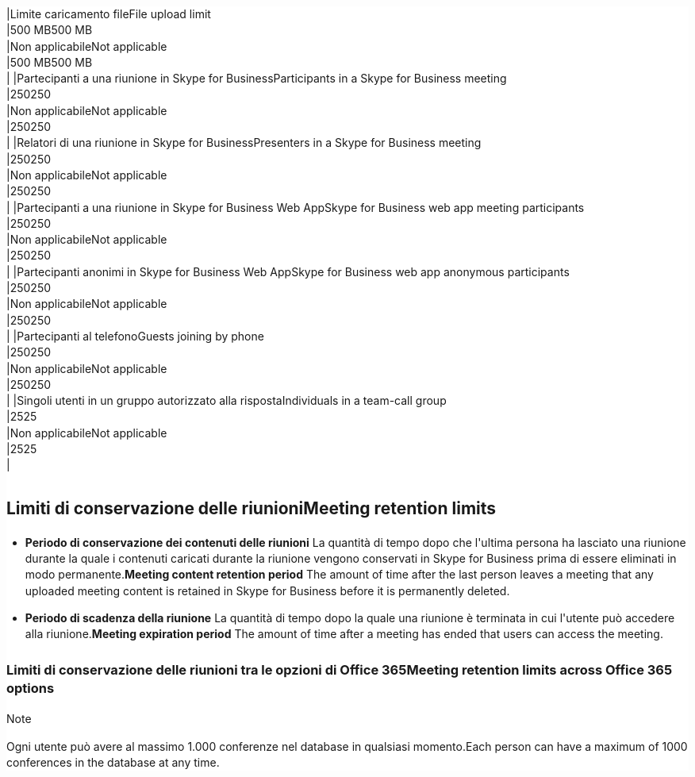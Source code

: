 |<span data-ttu-id="5a91a-239">Limite caricamento file</span><span class="sxs-lookup"><span data-stu-id="5a91a-239">File upload limit</span></span>  <br/> |<span data-ttu-id="5a91a-240">500 MB</span><span class="sxs-lookup"><span data-stu-id="5a91a-240">500 MB</span></span>  <br/> |<span data-ttu-id="5a91a-241">Non applicabile</span><span class="sxs-lookup"><span data-stu-id="5a91a-241">Not applicable</span></span>  <br/> |<span data-ttu-id="5a91a-242">500 MB</span><span class="sxs-lookup"><span data-stu-id="5a91a-242">500 MB</span></span>  <br/> |
|<span data-ttu-id="5a91a-243">Partecipanti a una riunione in Skype for Business</span><span class="sxs-lookup"><span data-stu-id="5a91a-243">Participants in a Skype for Business meeting</span></span>  <br/> |<span data-ttu-id="5a91a-244">250</span><span class="sxs-lookup"><span data-stu-id="5a91a-244">250</span></span>  <br/> |<span data-ttu-id="5a91a-245">Non applicabile</span><span class="sxs-lookup"><span data-stu-id="5a91a-245">Not applicable</span></span>  <br/> |<span data-ttu-id="5a91a-246">250</span><span class="sxs-lookup"><span data-stu-id="5a91a-246">250</span></span>  <br/> |
|<span data-ttu-id="5a91a-247">Relatori di una riunione in Skype for Business</span><span class="sxs-lookup"><span data-stu-id="5a91a-247">Presenters in a Skype for Business meeting</span></span>  <br/> |<span data-ttu-id="5a91a-248">250</span><span class="sxs-lookup"><span data-stu-id="5a91a-248">250</span></span>  <br/> |<span data-ttu-id="5a91a-249">Non applicabile</span><span class="sxs-lookup"><span data-stu-id="5a91a-249">Not applicable</span></span>  <br/> |<span data-ttu-id="5a91a-250">250</span><span class="sxs-lookup"><span data-stu-id="5a91a-250">250</span></span>  <br/> |
|<span data-ttu-id="5a91a-251">Partecipanti a una riunione in Skype for Business Web App</span><span class="sxs-lookup"><span data-stu-id="5a91a-251">Skype for Business web app meeting participants</span></span>  <br/> |<span data-ttu-id="5a91a-252">250</span><span class="sxs-lookup"><span data-stu-id="5a91a-252">250</span></span>  <br/> |<span data-ttu-id="5a91a-253">Non applicabile</span><span class="sxs-lookup"><span data-stu-id="5a91a-253">Not applicable</span></span>  <br/> |<span data-ttu-id="5a91a-254">250</span><span class="sxs-lookup"><span data-stu-id="5a91a-254">250</span></span>  <br/> |
|<span data-ttu-id="5a91a-255">Partecipanti anonimi in Skype for Business Web App</span><span class="sxs-lookup"><span data-stu-id="5a91a-255">Skype for Business web app anonymous participants</span></span>  <br/> |<span data-ttu-id="5a91a-256">250</span><span class="sxs-lookup"><span data-stu-id="5a91a-256">250</span></span>  <br/> |<span data-ttu-id="5a91a-257">Non applicabile</span><span class="sxs-lookup"><span data-stu-id="5a91a-257">Not applicable</span></span>  <br/> |<span data-ttu-id="5a91a-258">250</span><span class="sxs-lookup"><span data-stu-id="5a91a-258">250</span></span>  <br/> |
|<span data-ttu-id="5a91a-259">Partecipanti al telefono</span><span class="sxs-lookup"><span data-stu-id="5a91a-259">Guests joining by phone</span></span>  <br/> |<span data-ttu-id="5a91a-260">250</span><span class="sxs-lookup"><span data-stu-id="5a91a-260">250</span></span>  <br/> |<span data-ttu-id="5a91a-261">Non applicabile</span><span class="sxs-lookup"><span data-stu-id="5a91a-261">Not applicable</span></span>  <br/> |<span data-ttu-id="5a91a-262">250</span><span class="sxs-lookup"><span data-stu-id="5a91a-262">250</span></span>  <br/> |
|<span data-ttu-id="5a91a-263">Singoli utenti in un gruppo autorizzato alla risposta</span><span class="sxs-lookup"><span data-stu-id="5a91a-263">Individuals in a team-call group</span></span>  <br/> |<span data-ttu-id="5a91a-264">25</span><span class="sxs-lookup"><span data-stu-id="5a91a-264">25</span></span>  <br/> |<span data-ttu-id="5a91a-265">Non applicabile</span><span class="sxs-lookup"><span data-stu-id="5a91a-265">Not applicable</span></span>  <br/> |<span data-ttu-id="5a91a-266">25</span><span class="sxs-lookup"><span data-stu-id="5a91a-266">25</span></span>  <br/> |
   
## <a name="meeting-retention-limits"></a><span data-ttu-id="5a91a-267">Limiti di conservazione delle riunioni</span><span class="sxs-lookup"><span data-stu-id="5a91a-267">Meeting retention limits</span></span>
<span data-ttu-id="5a91a-268"><a name="bkmk_MeetingRetention_LyncOnlineLimits"> </a></span><span class="sxs-lookup"><span data-stu-id="5a91a-268"></span></span>

- <span data-ttu-id="5a91a-269">**Periodo di conservazione dei contenuti delle riunioni** La quantità di tempo dopo che l'ultima persona ha lasciato una riunione durante la quale i contenuti caricati durante la riunione vengono conservati in Skype for Business prima di essere eliminati in modo permanente.</span><span class="sxs-lookup"><span data-stu-id="5a91a-269">**Meeting content retention period** The amount of time after the last person leaves a meeting that any uploaded meeting content is retained in Skype for Business before it is permanently deleted.</span></span> 
    
- <span data-ttu-id="5a91a-270">**Periodo di scadenza della riunione** La quantità di tempo dopo la quale una riunione è terminata in cui l'utente può accedere alla riunione.</span><span class="sxs-lookup"><span data-stu-id="5a91a-270">**Meeting expiration period** The amount of time after a meeting has ended that users can access the meeting.</span></span> 
    
### <a name="meeting-retention-limits-across-office-365-options"></a><span data-ttu-id="5a91a-271">Limiti di conservazione delle riunioni tra le opzioni di Office 365</span><span class="sxs-lookup"><span data-stu-id="5a91a-271">Meeting retention limits across Office 365 options</span></span>

> [!NOTE]
> <span data-ttu-id="5a91a-272">Ogni utente può avere al massimo 1.000 conferenze nel database in qualsiasi momento.</span><span class="sxs-lookup"><span data-stu-id="5a91a-272">Each person can have a maximum of 1000 conferences in the database at any time.</span></span> 
  